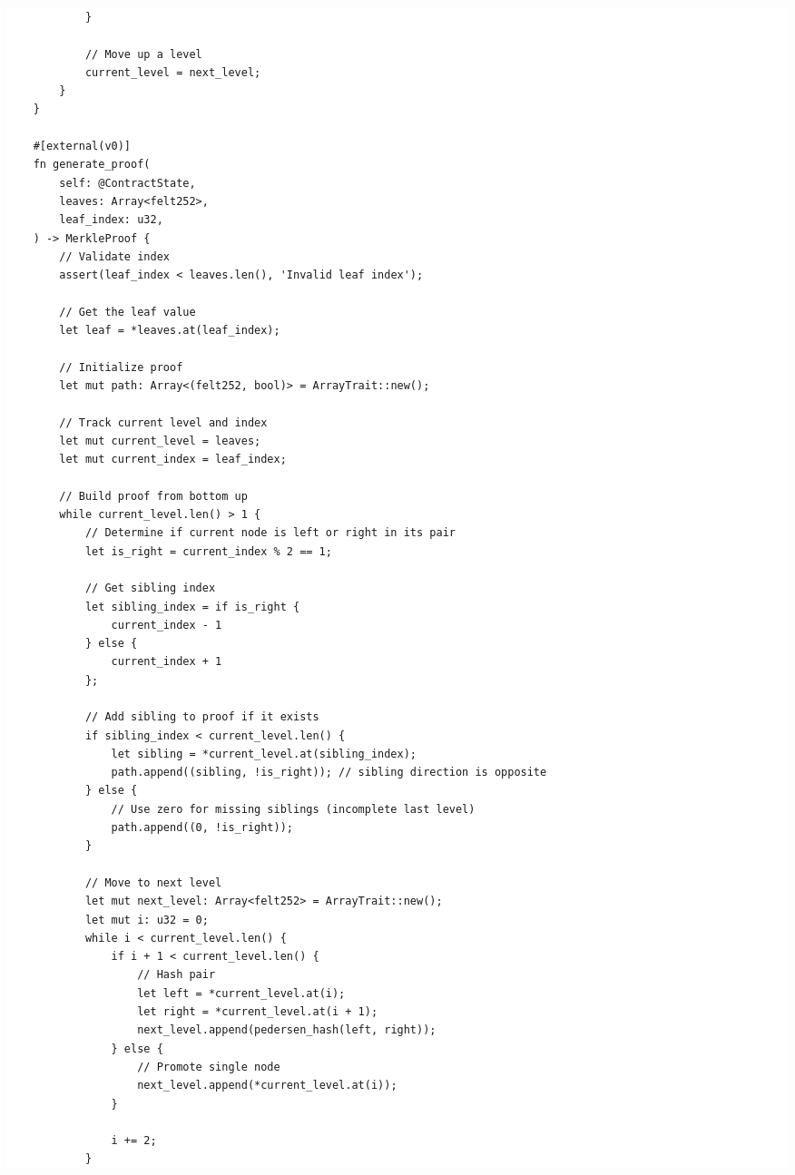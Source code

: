 ```cairo
            }

            // Move up a level
            current_level = next_level;
        }
    }

    #[external(v0)]
    fn generate_proof(
        self: @ContractState,
        leaves: Array<felt252>,
        leaf_index: u32,
    ) -> MerkleProof {
        // Validate index
        assert(leaf_index < leaves.len(), 'Invalid leaf index');

        // Get the leaf value
        let leaf = *leaves.at(leaf_index);

        // Initialize proof
        let mut path: Array<(felt252, bool)> = ArrayTrait::new();

        // Track current level and index
        let mut current_level = leaves;
        let mut current_index = leaf_index;

        // Build proof from bottom up
        while current_level.len() > 1 {
            // Determine if current node is left or right in its pair
            let is_right = current_index % 2 == 1;

            // Get sibling index
            let sibling_index = if is_right {
                current_index - 1
            } else {
                current_index + 1
            };

            // Add sibling to proof if it exists
            if sibling_index < current_level.len() {
                let sibling = *current_level.at(sibling_index);
                path.append((sibling, !is_right)); // sibling direction is opposite
            } else {
                // Use zero for missing siblings (incomplete last level)
                path.append((0, !is_right));
            }

            // Move to next level
            let mut next_level: Array<felt252> = ArrayTrait::new();
            let mut i: u32 = 0;
            while i < current_level.len() {
                if i + 1 < current_level.len() {
                    // Hash pair
                    let left = *current_level.at(i);
                    let right = *current_level.at(i + 1);
                    next_level.append(pedersen_hash(left, right));
                } else {
                    // Promote single node
                    next_level.append(*current_level.at(i));
                }

                i += 2;
            }
```
